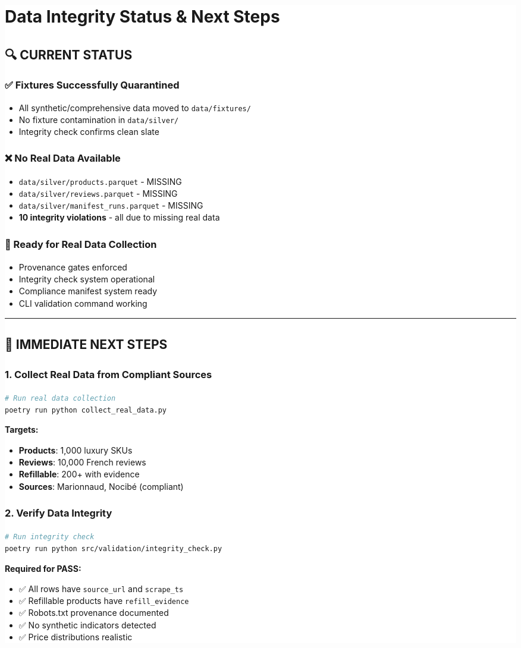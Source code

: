 # Data Integrity Status & Next Steps

## 🔍 **CURRENT STATUS**

### **✅ Fixtures Successfully Quarantined**
- All synthetic/comprehensive data moved to `data/fixtures/`
- No fixture contamination in `data/silver/`
- Integrity check confirms clean slate

### **❌ No Real Data Available**
- `data/silver/products.parquet` - MISSING
- `data/silver/reviews.parquet` - MISSING  
- `data/silver/manifest_runs.parquet` - MISSING
- **10 integrity violations** - all due to missing real data

### **🎯 Ready for Real Data Collection**
- Provenance gates enforced
- Integrity check system operational
- Compliance manifest system ready
- CLI validation command working

---

## 🚀 **IMMEDIATE NEXT STEPS**

### **1. Collect Real Data from Compliant Sources**
```bash
# Run real data collection
poetry run python collect_real_data.py
```

**Targets:**
- **Products**: 1,000 luxury SKUs
- **Reviews**: 10,000 French reviews  
- **Refillable**: 200+ with evidence
- **Sources**: Marionnaud, Nocibé (compliant)

### **2. Verify Data Integrity**
```bash
# Run integrity check
poetry run python src/validation/integrity_check.py
```

**Required for PASS:**
- ✅ All rows have `source_url` and `scrape_ts`
- ✅ Refillable products have `refill_evidence`
- ✅ Robots.txt provenance documented
- ✅ No synthetic indicators detected
- ✅ Price distributions realistic
